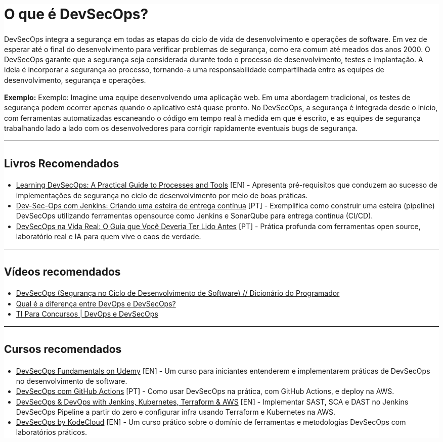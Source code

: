# O que é DevSecOps?
DevSecOps integra a segurança em todas as etapas do ciclo de vida de desenvolvimento e operações de software. Em vez de esperar até o final do desenvolvimento para verificar problemas de segurança, como era comum até meados dos anos 2000. O DevSecOps garante que a segurança seja considerada durante todo o processo de desenvolvimento, testes e implantação. A ideia é incorporar a segurança ao processo, tornando-a uma responsabilidade compartilhada entre as equipes de desenvolvimento, segurança e operações.

__Exemplo:__
Exemplo:
Imagine uma equipe desenvolvendo uma aplicação web. Em uma abordagem tradicional, os testes de segurança podem ocorrer apenas quando o aplicativo está quase pronto. No DevSecOps, a segurança é integrada desde o início, com ferramentas automatizadas escaneando o código em tempo real à medida em que é escrito, e as equipes de segurança trabalhando lado a lado com os desenvolvedores para corrigir rapidamente eventuais bugs de segurança.

---
## Livros Recomendados 

- [Learning DevSecOps: A Practical Guide to Processes and Tools](https://amzn.in/d/6g2jdBD) [EN] - Apresenta pré-requisitos que conduzem ao sucesso de implementações de segurança no ciclo de desenvolvimento por meio de boas práticas.
- [Dev-Sec-Ops com Jenkins: Criando uma esteira de entrega contínua](https://a.co/d/0LABR1m) [PT] - Exemplifica como construir uma esteira (pipeline) DevSecOps utilizando ferramentas opensource como Jenkins e SonarQube para entrega contínua (CI/CD).
- [DevSecOps na Vida Real: O Guia que Você Deveria Ter Lido Antes](https://a.co/d/fpM4QLZ) [PT] - Prática profunda com ferramentas open source, laboratório real e IA para quem vive o caos de verdade.

---
## Vídeos recomendados

- [DevSecOps (Segurança no Ciclo de Desenvolvimento de Software) // Dicionário do Programador](https://www.youtube.com/watch?v=CCp30BD9uRo)
- [Qual é a diferença entre DevOps e DevSecOps?](https://www.youtube.com/watch?v=pHbMoCSsEfU)
- [TI Para Concursos | DevOps e DevSecOps](https://www.youtube.com/watch?v=PnZmFnOrTv8)

---
## Cursos recomendados

- [DevSecOps Fundamentals on Udemy](https://www.udemy.com/course/devsecops-fundamentals/) [EN] - Um curso para iniciantes entenderem e implementarem práticas de DevSecOps no desenvolvimento de software.
- [DevSecOps com GitHub Actions](https://www.udemy.com/course/devsecops-com-github-actions/?couponCode=ST16MT230625A) [PT] - Como usar DevSecOps na prática, com GitHub Actions, e deploy na AWS.
- [DevSecOps & DevOps with Jenkins, Kubernetes, Terraform & AWS](https://www.udemy.com/course/devsecops-with-terraform-kubernetes-jenkins-aws/?couponCode=ST16MT230625A) [EN] - Implementar SAST, SCA e DAST no Jenkins DevSecOps Pipeline a partir do zero e configurar infra usando Terraform e Kubernetes na AWS.
- [DevSecOps by KodeCloud](https://kodekloud.com/courses/devsecops) [EN] - Um curso prático sobre o domínio de ferramentas e metodologias DevSecOps com laboratórios práticos. 
